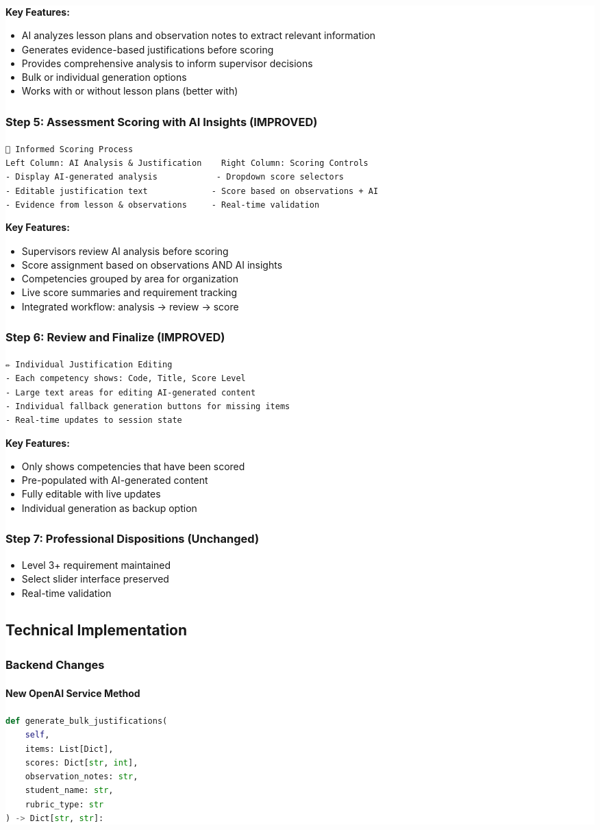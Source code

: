 **Key Features:**
- AI analyzes lesson plans and observation notes to extract relevant information
- Generates evidence-based justifications before scoring
- Provides comprehensive analysis to inform supervisor decisions
- Bulk or individual generation options
- Works with or without lesson plans (better with)

### Step 5: Assessment Scoring with AI Insights (IMPROVED)
```
🎯 Informed Scoring Process
Left Column: AI Analysis & Justification    Right Column: Scoring Controls
- Display AI-generated analysis            - Dropdown score selectors
- Editable justification text             - Score based on observations + AI
- Evidence from lesson & observations     - Real-time validation
```

**Key Features:**
- Supervisors review AI analysis before scoring
- Score assignment based on observations AND AI insights
- Competencies grouped by area for organization
- Live score summaries and requirement tracking
- Integrated workflow: analysis → review → score

### Step 6: Review and Finalize (IMPROVED)
```
✏️ Individual Justification Editing
- Each competency shows: Code, Title, Score Level
- Large text areas for editing AI-generated content
- Individual fallback generation buttons for missing items
- Real-time updates to session state
```

**Key Features:**
- Only shows competencies that have been scored
- Pre-populated with AI-generated content
- Fully editable with live updates
- Individual generation as backup option

### Step 7: Professional Dispositions (Unchanged)
- Level 3+ requirement maintained
- Select slider interface preserved
- Real-time validation

## Technical Implementation

### Backend Changes

#### New OpenAI Service Method
```python
def generate_bulk_justifications(
    self,
    items: List[Dict],
    scores: Dict[str, int], 
    observation_notes: str,
    student_name: str,
    rubric_type: str
) -> Dict[str, str]:
```
